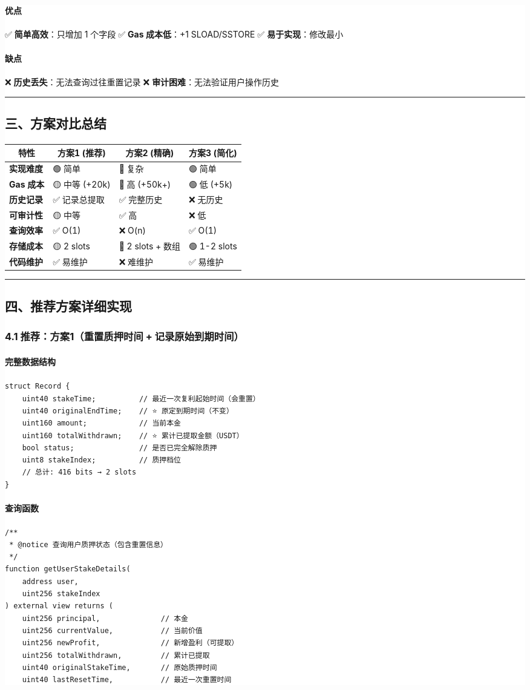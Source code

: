 
#### 优点
✅ **简单高效**：只增加 1 个字段
✅ **Gas 成本低**：+1 SLOAD/SSTORE
✅ **易于实现**：修改最小

#### 缺点
❌ **历史丢失**：无法查询过往重置记录
❌ **审计困难**：无法验证用户操作历史

---

## 三、方案对比总结

| 特性 | 方案1 (推荐) | 方案2 (精确) | 方案3 (简化) |
|-----|------------|------------|------------|
| **实现难度** | 🟢 简单 | 🔴 复杂 | 🟢 简单 |
| **Gas 成本** | 🟡 中等 (+20k) | 🔴 高 (+50k+) | 🟢 低 (+5k) |
| **历史记录** | ✅ 记录总提取 | ✅ 完整历史 | ❌ 无历史 |
| **可审计性** | 🟡 中等 | ✅ 高 | ❌ 低 |
| **查询效率** | ✅ O(1) | ❌ O(n) | ✅ O(1) |
| **存储成本** | 🟡 2 slots | 🔴 2 slots + 数组 | 🟢 1-2 slots |
| **代码维护** | ✅ 易维护 | ❌ 难维护 | ✅ 易维护 |

---

## 四、推荐方案详细实现

### 4.1 推荐：方案1（重置质押时间 + 记录原始到期时间）

#### 完整数据结构

```solidity
struct Record {
    uint40 stakeTime;          // 最近一次复利起始时间（会重置）
    uint40 originalEndTime;    // ⭐ 原定到期时间（不变）
    uint160 amount;            // 当前本金
    uint160 totalWithdrawn;    // ⭐ 累计已提取金额（USDT）
    bool status;               // 是否已完全解除质押
    uint8 stakeIndex;          // 质押档位
    // 总计: 416 bits → 2 slots
}
```

#### 查询函数

```solidity
/**
 * @notice 查询用户质押状态（包含重置信息）
 */
function getUserStakeDetails(
    address user,
    uint256 stakeIndex
) external view returns (
    uint256 principal,              // 本金
    uint256 currentValue,           // 当前价值
    uint256 newProfit,              // 新增盈利（可提取）
    uint256 totalWithdrawn,         // 累计已提取
    uint40 originalStakeTime,       // 原始质押时间
    uint40 lastResetTime,           // 最近一次重置时间
```